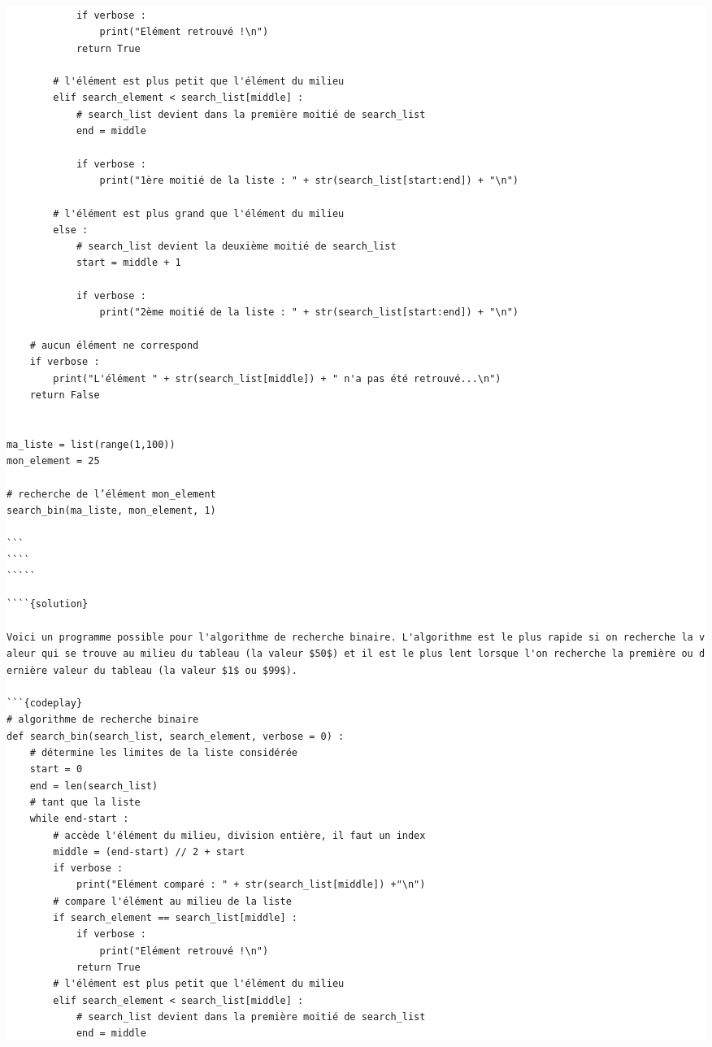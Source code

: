 ``````{htmlonly} 
            if verbose :
                print("Elément retrouvé !\n")
            return True      
    
        # l'élément est plus petit que l'élément du milieu
        elif search_element < search_list[middle] :
            # search_list devient dans la première moitié de search_list
            end = middle 
    
            if verbose :
                print("1ère moitié de la liste : " + str(search_list[start:end]) + "\n")
    
        # l'élément est plus grand que l'élément du milieu
        else :
            # search_list devient la deuxième moitié de search_list
            start = middle + 1  

            if verbose :
                print("2ème moitié de la liste : " + str(search_list[start:end]) + "\n")

    # aucun élément ne correspond
    if verbose :
        print("L'élément " + str(search_list[middle]) + " n'a pas été retrouvé...\n")
    return False


ma_liste = list(range(1,100)) 
mon_element = 25

# recherche de l’élément mon_element
search_bin(ma_liste, mon_element, 1)

```
````
`````
``````
`````{latexonly} 
````{solution} 

Voici un programme possible pour l'algorithme de recherche binaire. L'algorithme est le plus rapide si on recherche la valeur qui se trouve au milieu du tableau (la valeur $50$) et il est le plus lent lorsque l'on recherche la première ou dernière valeur du tableau (la valeur $1$ ou $99$). 

```{codeplay}
# algorithme de recherche binaire
def search_bin(search_list, search_element, verbose = 0) :
    # détermine les limites de la liste considérée
    start = 0
    end = len(search_list)
    # tant que la liste
    while end-start :
        # accède l'élément du milieu, division entière, il faut un index
        middle = (end-start) // 2 + start 
        if verbose :
            print("Elément comparé : " + str(search_list[middle]) +"\n")
        # compare l'élément au milieu de la liste
        if search_element == search_list[middle] :
            if verbose :
                print("Elément retrouvé !\n")
            return True      
        # l'élément est plus petit que l'élément du milieu
        elif search_element < search_list[middle] :
            # search_list devient dans la première moitié de search_list
            end = middle 
`````